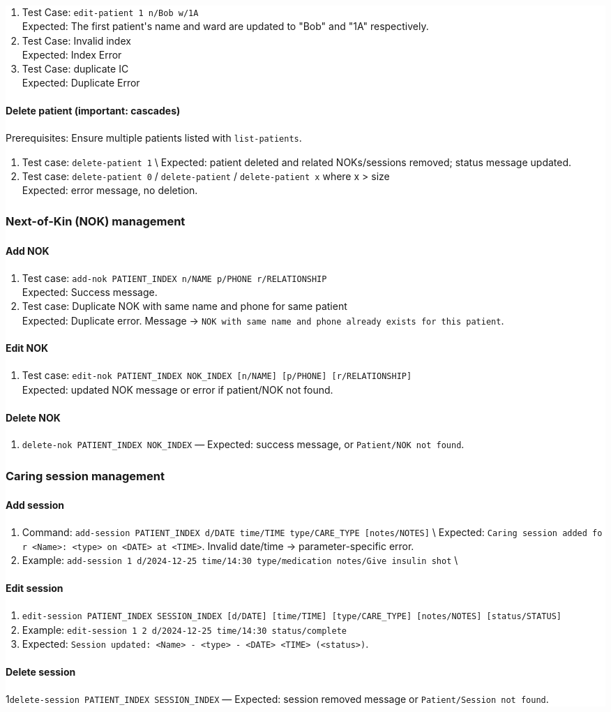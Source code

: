 1. Test Case: `edit-patient 1 n/Bob w/1A`  \
Expected: The first patient's name and ward are updated to "Bob" and "1A" respectively.
2. Test Case: Invalid index \
Expected: Index Error
3. Test Case: duplicate IC \
Expected: Duplicate Error

#### Delete patient (important: cascades)

Prerequisites: Ensure multiple patients listed with `list-patients`.
1. Test case: `delete-patient 1` \ 
Expected: patient deleted and related NOKs/sessions removed; status message updated. 
2. Test case: `delete-patient 0` / `delete-patient` / `delete-patient x` where x > size \
Expected: error message, no deletion.

### Next-of-Kin (NOK) management

#### Add NOK

1. Test case: `add-nok PATIENT_INDEX n/NAME p/PHONE r/RELATIONSHIP` \
Expected: Success message. 
2. Test case: Duplicate NOK with same name and phone for same patient \
Expected: Duplicate error. Message -> `NOK with same name and phone already exists for this patient`.

#### Edit NOK

1. Test case: `edit-nok PATIENT_INDEX NOK_INDEX [n/NAME] [p/PHONE] [r/RELATIONSHIP]`\
Expected: updated NOK message or error if patient/NOK not found.

#### Delete NOK

1. `delete-nok PATIENT_INDEX NOK_INDEX` — Expected: success message, or `Patient/NOK not found`.

### Caring session management

#### Add session

1. Command: `add-session PATIENT_INDEX d/DATE time/TIME type/CARE_TYPE [notes/NOTES]` \ 
Expected: `Caring session added for <Name>: <type> on <DATE> at <TIME>`. Invalid date/time → parameter-specific error.
2. Example: `add-session 1 d/2024-12-25 time/14:30 type/medication notes/Give insulin shot` \ 

#### Edit session

1. `edit-session PATIENT_INDEX SESSION_INDEX [d/DATE] [time/TIME] [type/CARE_TYPE] [notes/NOTES] [status/STATUS]`
2. Example: `edit-session 1 2 d/2024-12-25 time/14:30 status/complete`
3. Expected: `Session updated: <Name> - <type> - <DATE> <TIME> (<status>)`.

#### Delete session

1`delete-session PATIENT_INDEX SESSION_INDEX` — Expected: session removed message or `Patient/Session not found`.
